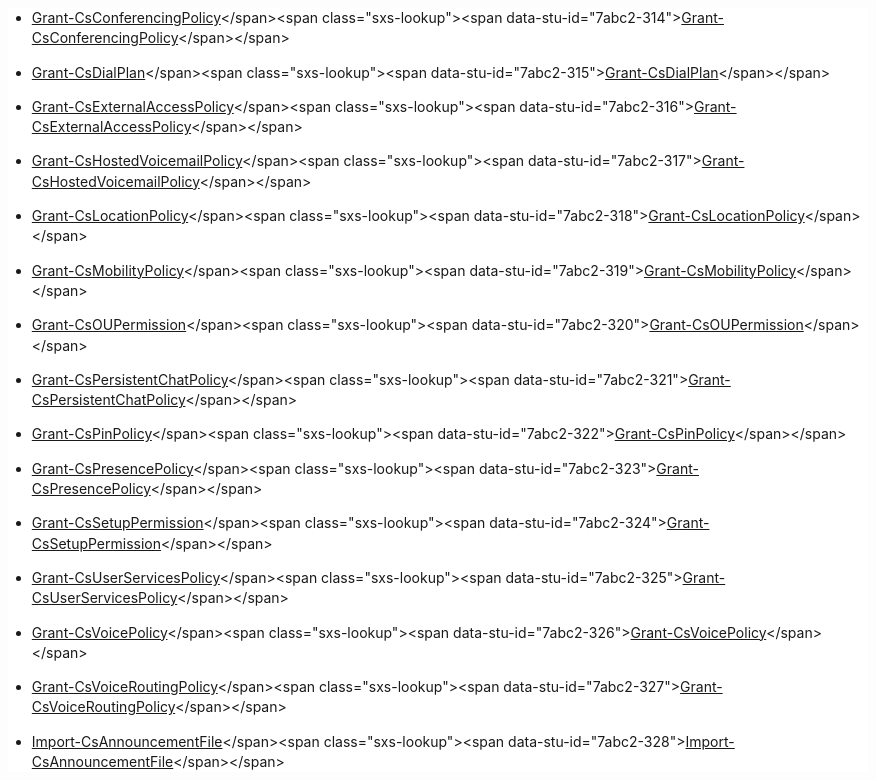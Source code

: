   - <span data-ttu-id="7abc2-314">[Grant-CsConferencingPolicy](https://technet.microsoft.com/en-us/library/Gg425937(v=OCS.15))</span><span class="sxs-lookup"><span data-stu-id="7abc2-314">[Grant-CsConferencingPolicy](https://technet.microsoft.com/en-us/library/Gg425937(v=OCS.15))</span></span>

  - <span data-ttu-id="7abc2-315">[Grant-CsDialPlan](https://technet.microsoft.com/en-us/library/Gg398547(v=OCS.15))</span><span class="sxs-lookup"><span data-stu-id="7abc2-315">[Grant-CsDialPlan](https://technet.microsoft.com/en-us/library/Gg398547(v=OCS.15))</span></span>

  - <span data-ttu-id="7abc2-316">[Grant-CsExternalAccessPolicy](https://technet.microsoft.com/en-us/library/Gg425942(v=OCS.15))</span><span class="sxs-lookup"><span data-stu-id="7abc2-316">[Grant-CsExternalAccessPolicy](https://technet.microsoft.com/en-us/library/Gg425942(v=OCS.15))</span></span>

  - <span data-ttu-id="7abc2-317">[Grant-CsHostedVoicemailPolicy](https://technet.microsoft.com/en-us/library/Gg412829(v=OCS.15))</span><span class="sxs-lookup"><span data-stu-id="7abc2-317">[Grant-CsHostedVoicemailPolicy](https://technet.microsoft.com/en-us/library/Gg412829(v=OCS.15))</span></span>

  - <span data-ttu-id="7abc2-318">[Grant-CsLocationPolicy](https://technet.microsoft.com/en-us/library/Gg413049(v=OCS.15))</span><span class="sxs-lookup"><span data-stu-id="7abc2-318">[Grant-CsLocationPolicy](https://technet.microsoft.com/en-us/library/Gg413049(v=OCS.15))</span></span>

  - <span data-ttu-id="7abc2-319">[Grant-CsMobilityPolicy](https://technet.microsoft.com/en-us/library/Hh690038(v=OCS.15))</span><span class="sxs-lookup"><span data-stu-id="7abc2-319">[Grant-CsMobilityPolicy](https://technet.microsoft.com/en-us/library/Hh690038(v=OCS.15))</span></span>

  - <span data-ttu-id="7abc2-320">[Grant-CsOUPermission](https://technet.microsoft.com/en-us/library/Gg425739(v=OCS.15))</span><span class="sxs-lookup"><span data-stu-id="7abc2-320">[Grant-CsOUPermission](https://technet.microsoft.com/en-us/library/Gg425739(v=OCS.15))</span></span>

  - <span data-ttu-id="7abc2-321">[Grant-CsPersistentChatPolicy](https://technet.microsoft.com/en-us/library/JJ204907(v=OCS.15))</span><span class="sxs-lookup"><span data-stu-id="7abc2-321">[Grant-CsPersistentChatPolicy](https://technet.microsoft.com/en-us/library/JJ204907(v=OCS.15))</span></span>

  - <span data-ttu-id="7abc2-322">[Grant-CsPinPolicy](https://technet.microsoft.com/en-us/library/Gg398871(v=OCS.15))</span><span class="sxs-lookup"><span data-stu-id="7abc2-322">[Grant-CsPinPolicy](https://technet.microsoft.com/en-us/library/Gg398871(v=OCS.15))</span></span>

  - <span data-ttu-id="7abc2-323">[Grant-CsPresencePolicy](https://technet.microsoft.com/en-us/library/Gg398571(v=OCS.15))</span><span class="sxs-lookup"><span data-stu-id="7abc2-323">[Grant-CsPresencePolicy](https://technet.microsoft.com/en-us/library/Gg398571(v=OCS.15))</span></span>

  - <span data-ttu-id="7abc2-324">[Grant-CsSetupPermission](https://technet.microsoft.com/en-us/library/Gg398569(v=OCS.15))</span><span class="sxs-lookup"><span data-stu-id="7abc2-324">[Grant-CsSetupPermission](https://technet.microsoft.com/en-us/library/Gg398569(v=OCS.15))</span></span>

  - <span data-ttu-id="7abc2-325">[Grant-CsUserServicesPolicy](https://technet.microsoft.com/en-us/library/JJ205388(v=OCS.15))</span><span class="sxs-lookup"><span data-stu-id="7abc2-325">[Grant-CsUserServicesPolicy](https://technet.microsoft.com/en-us/library/JJ205388(v=OCS.15))</span></span>

  - <span data-ttu-id="7abc2-326">[Grant-CsVoicePolicy](https://technet.microsoft.com/en-us/library/Gg398828(v=OCS.15))</span><span class="sxs-lookup"><span data-stu-id="7abc2-326">[Grant-CsVoicePolicy](https://technet.microsoft.com/en-us/library/Gg398828(v=OCS.15))</span></span>

  - <span data-ttu-id="7abc2-327">[Grant-CsVoiceRoutingPolicy](https://technet.microsoft.com/en-us/library/JJ205141(v=OCS.15))</span><span class="sxs-lookup"><span data-stu-id="7abc2-327">[Grant-CsVoiceRoutingPolicy](https://technet.microsoft.com/en-us/library/JJ205141(v=OCS.15))</span></span>

  - <span data-ttu-id="7abc2-328">[Import-CsAnnouncementFile](https://technet.microsoft.com/en-us/library/Gg398472(v=OCS.15))</span><span class="sxs-lookup"><span data-stu-id="7abc2-328">[Import-CsAnnouncementFile](https://technet.microsoft.com/en-us/library/Gg398472(v=OCS.15))</span></span>
